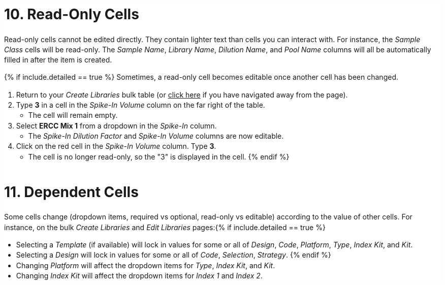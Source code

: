 <a name="read-only"/>

# 10. Read-Only Cells
Read-only cells cannot be edited directly. They contain lighter text than cells you can interact with. For instance, the _Sample Class_ cells will be read-only. The _Sample Name_, _Library Name_, _Dilution Name_, and _Pool Name_ columns will all be automatically filled in after the item is created.

{% if include.detailed == true %}
Sometimes, a read-only cell becomes editable once another cell has been changed.
1. Return to your _Create Libraries_ bulk table (or [click here](https://miso.gsi.oicr.on.ca/miso/library/bulk/receive?quantity=5&projectId=&sampleClassId=15) if you have navigated away from the page).
1. Type **3** in a cell in the _Spike-In Volume_ column on the far right of the table.
    * The cell will remain empty.
1. Select **ERCC Mix 1** from a dropdown in the _Spike-In_ column.
    * The _Spike-In Dilution Factor_ and _Spike-In Volume_ columns are now editable.
1. Click on the red cell in the _Spike-In Volume_ column. Type **3**.
    * The cell is no longer read-only, so the "3" is displayed in the cell.
{% endif %}

<a name="dependent-cells"/>

# 11. Dependent Cells
Some cells change (dropdown items, required vs optional, read-only vs editable) according to the value of other cells. For instance, on the bulk _Create Libraries_ and _Edit Libraries_ pages:{% if include.detailed == true %}
  * Selecting a _Template_ (if available) will lock in values for some or all of _Design_, _Code_, _Platform_, _Type_, _Index Kit_, and _Kit_.
  * Selecting a _Design_ will lock in values for some or all of _Code_, _Selection_, _Strategy_. {% endif %}
  * Changing _Platform_ will affect the dropdown items for _Type_, _Index Kit_, and _Kit_.
  * Changing _Index Kit_ will affect the dropdown items for _Index 1_ and _Index 2_.
